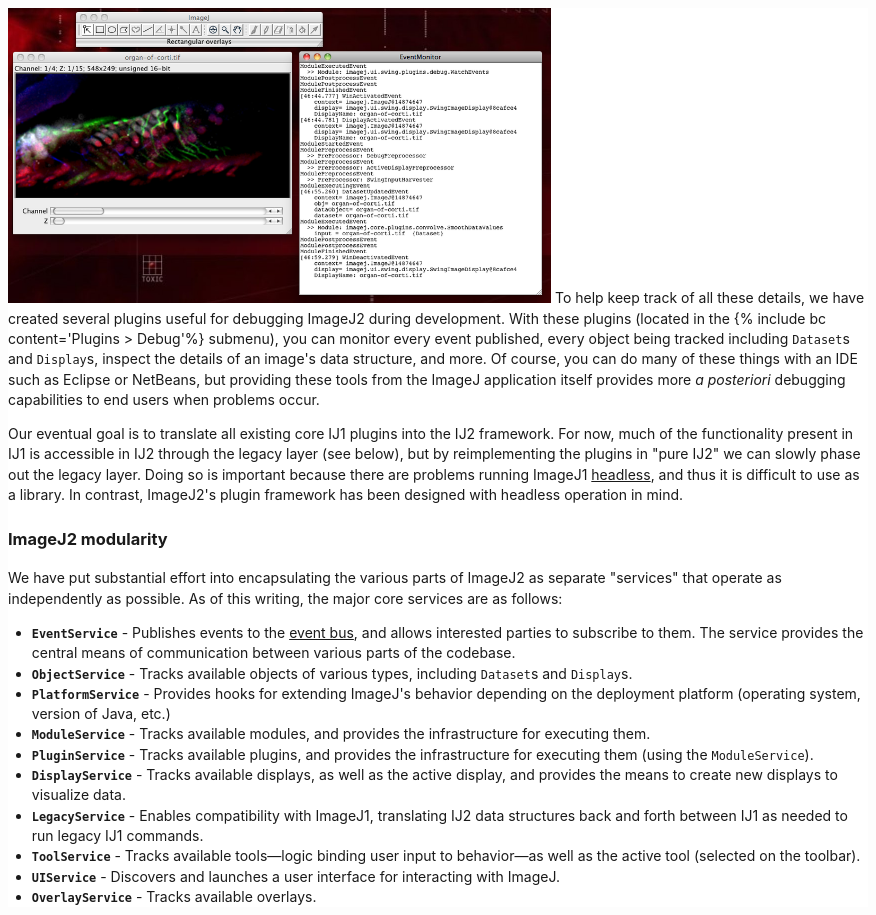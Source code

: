 <img src="/media/Event-debugger.png" title="fig:Event Debugger: The Event Watcher plugin monitors various ImageJ events." width="543" alt="Event Debugger: The Event Watcher plugin monitors various ImageJ events." /> To help keep track of all these details, we have created several plugins useful for debugging ImageJ2 during development. With these plugins (located in the {% include bc content='Plugins &gt; Debug'%} submenu), you can monitor every event published, every object being tracked including `Dataset`s and `Display`s, inspect the details of an image's data structure, and more. Of course, you can do many of these things with an IDE such as Eclipse or NetBeans, but providing these tools from the ImageJ application itself provides more *a posteriori* debugging capabilities to end users when problems occur.

Our eventual goal is to translate all existing core IJ1 plugins into the IJ2 framework. For now, much of the functionality present in IJ1 is accessible in IJ2 through the legacy layer (see below), but by reimplementing the plugins in "pure IJ2" we can slowly phase out the legacy layer. Doing so is important because there are problems running ImageJ1 [headless](/learn/headless), and thus it is difficult to use as a library. In contrast, ImageJ2's plugin framework has been designed with headless operation in mind.

### ImageJ2 modularity

We have put substantial effort into encapsulating the various parts of ImageJ2 as separate "services" that operate as independently as possible. As of this writing, the major core services are as follows:

-   **`EventService`** - Publishes events to the [event bus](https://mvnrepository.com/artifact/org.bushe/eventbus/1.4), and allows interested parties to subscribe to them. The service provides the central means of communication between various parts of the codebase.
-   **`ObjectService`** - Tracks available objects of various types, including `Dataset`s and `Display`s.
-   **`PlatformService`** - Provides hooks for extending ImageJ's behavior depending on the deployment platform (operating system, version of Java, etc.)
-   **`ModuleService`** - Tracks available modules, and provides the infrastructure for executing them.
-   **`PluginService`** - Tracks available plugins, and provides the infrastructure for executing them (using the `ModuleService`).
-   **`DisplayService`** - Tracks available displays, as well as the active display, and provides the means to create new displays to visualize data.
-   **`LegacyService`** - Enables compatibility with ImageJ1, translating IJ2 data structures back and forth between IJ1 as needed to run legacy IJ1 commands.
-   **`ToolService`** - Tracks available tools—logic binding user input to behavior—as well as the active tool (selected on the toolbar).
-   **`UIService`** - Discovers and launches a user interface for interacting with ImageJ.
-   **`OverlayService`** - Tracks available overlays.
